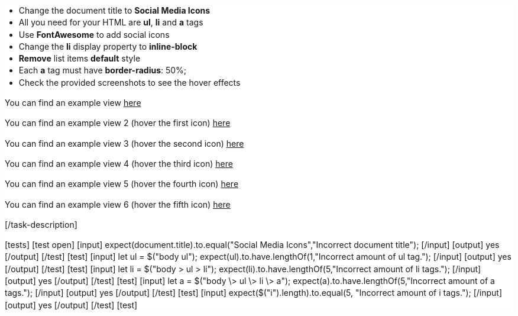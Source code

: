 * Change the document title to **Social Media Icons**
* All you need for your HTML are **ul**, **li** and **a** tags
* Use **FontAwesome** to add social icons
* Change the **li** display property to **inline-block**
* **Remove** list items **default** style
* Each **a** tag must have **border-radius**: 50%;
* Check the provided screenshots to see the hover effects

You can find an example view [here](https://i.imgur.com/BMcLCLg.png)

You can find an example view 2 (hover the first icon) [here](https://i.imgur.com/EtKugYG.png)

You can find an example view 3 (hover the second icon) [here](https://i.imgur.com/xRkWkHK.png)

You can find an example view 4 (hover the third icon) [here](https://i.imgur.com/hdqVuXH.png)

You can find an example view 5 (hover the fourth icon) [here](https://i.imgur.com/riOBoCz.png)

You can find an example view 6 (hover the fifth icon) [here](https://i.imgur.com/XyBDGVm.png)

[/task-description]

[tests]
[test open]
[input]
expect(document.title).to.equal("Social Media Icons","Incorrect document title");
[/input]
[output]
yes
[/output]
[/test]
[test]
[input]
let ul = $("body ul");
expect(ul).to.have.lengthOf(1,"Incorrect amount of ul tag.");
[/input]
[output]
yes
[/output]
[/test]
[test]
[input]
let li = $("body \> ul \> li");
expect(li).to.have.lengthOf(5,"Incorrect amount of li tags.");
[/input]
[output]
yes
[/output]
[/test]
[test]
[input]
let a = $("body \> ul \> li \> a");
expect(a).to.have.lengthOf(5,"Incorrect amount of a tags.");
[/input]
[output]
yes
[/output]
[/test]
[test]
[input]
expect($("i").length).to.equal(5, "Incorrect amount of i tags.");
[/input]
[output]
yes
[/output]
[/test]
[test]